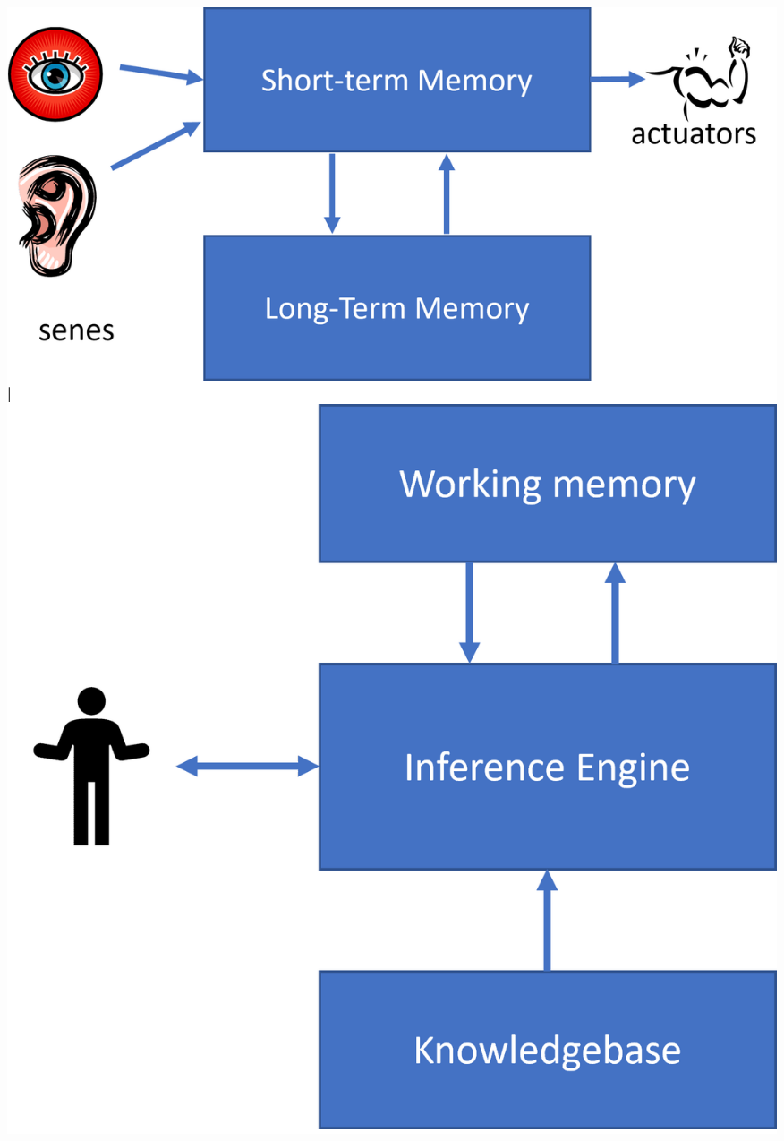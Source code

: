![Human Architecture](../../../lessons/2-Symbolic/images/arch-human.png) | ![Knowledge-Based System](../../../lessons/2-Symbolic/images/arch-kbs.png)